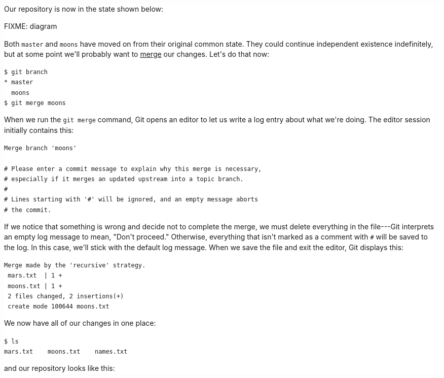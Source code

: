 Our repository is now in the state shown below:

FIXME: diagram

Both `master` and `moons` have moved on from their original common state.
They could continue independent existence indefinitely,
but at some point we'll probably want to [merge](glossary.html#merge) our changes.
Let's do that now:

```
$ git branch
* master
  moons
$ git merge moons
```

When we run the `git merge` command,
Git opens an editor to let us write a log entry about what we're doing.
The editor session initially contains this:

```
Merge branch 'moons'

# Please enter a commit message to explain why this merge is necessary,
# especially if it merges an updated upstream into a topic branch.
#
# Lines starting with '#' will be ignored, and an empty message aborts
# the commit.
```

If we notice that something is wrong
and decide not to complete the merge,
we must delete everything in the file---Git interprets an empty log message to mean,
"Don't proceed."
Otherwise,
everything that isn't marked as a comment with `#` will be saved to the log.
In this case,
we'll stick with the default log message.
When we save the file and exit the editor,
Git displays this:

```
Merge made by the 'recursive' strategy.
 mars.txt  | 1 +
 moons.txt | 1 +
 2 files changed, 2 insertions(+)
 create mode 100644 moons.txt
```

We now have all of our changes in one place:

```
$ ls
mars.txt    moons.txt    names.txt
```

and our repository looks like this:
